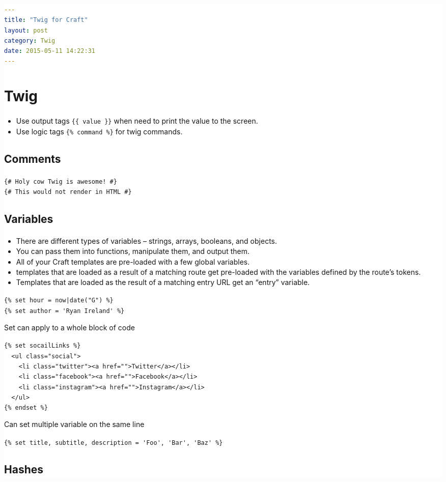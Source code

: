 ```yaml
---
title: "Twig for Craft"
layout: post
category: Twig
date: 2015-05-11 14:22:31
---
```


# Twig

- Use output tags `{{ value }}` when need to print the value to the screen.
- Use logic tags `{% command %}` for twig commands.

## Comments

```
{# Holy cow Twig is awesome! #}
{# This would not render in HTML #}
```


## Variables
- There are different types of variables – strings, arrays, booleans, and objects.
- You can pass them into functions, manipulate them, and output them.
- All of your Craft templates are pre-loaded with a few global variables.
- templates that are loaded as a result of a matching route get pre-loaded with the variables defined by the route’s tokens.
- Templates that are loaded as the result of a matching entry URL get an “entry” variable.

```
{% set hour = now|date("G") %}
{% set author = 'Ryan Ireland' %}
```

Set can apply to a whole block of code

```
{% set socailLinks %}
  <ul class="social">
    <li class="twitter"><a href="">Twitter</a></li>
    <li class="facebook"><a href="">Facebook</a></li>
    <li class="instagram"><a href="">Instagram</a></li>
  </ul>
{% endset %}
```

Can set multiple variable on the same line

```
{% set title, subtitle, description = 'Foo', 'Bar', 'Baz' %}
```

## Hashes
